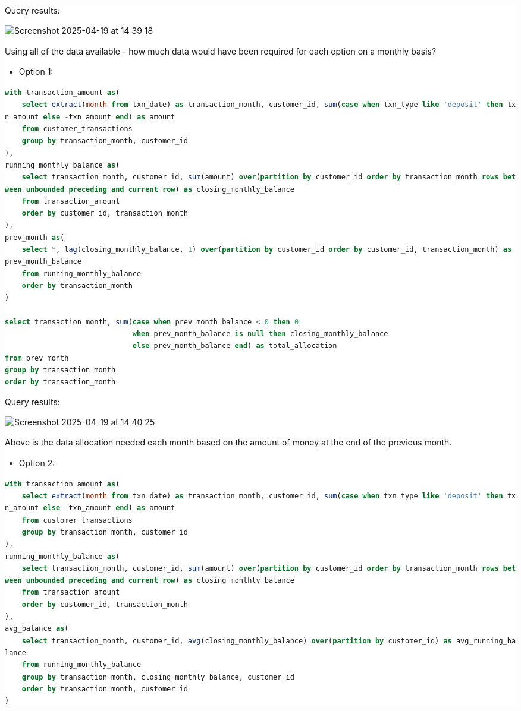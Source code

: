 ```sql
```

Query results:

<img width="588" alt="Screenshot 2025-04-19 at 14 39 18" src="https://github.com/user-attachments/assets/cfa9722e-2709-40a2-a321-31e86e242b6c" />

Using all of the data available - how much data would have been required for each option on a monthly basis?
- Option 1:
```sql
with transaction_amount as(
	select extract(month from txn_date) as transaction_month, customer_id, sum(case when txn_type like 'deposit' then txn_amount else -txn_amount end) as amount
  	from customer_transactions
  	group by transaction_month, customer_id
),
running_monthly_balance as(
    select transaction_month, customer_id, sum(amount) over(partition by customer_id order by transaction_month rows between unbounded preceding and current row) as closing_monthly_balance
    from transaction_amount
    order by customer_id, transaction_month
),
prev_month as(
	select *, lag(closing_monthly_balance, 1) over(partition by customer_id order by customer_id, transaction_month) as prev_month_balance
  	from running_monthly_balance
  	order by transaction_month
)

select transaction_month, sum(case when prev_month_balance < 0 then 0
                              when prev_month_balance is null then closing_monthly_balance 
                              else prev_month_balance end) as total_allocation
from prev_month
group by transaction_month
order by transaction_month
```

Query results:

<img width="298" alt="Screenshot 2025-04-19 at 14 40 25" src="https://github.com/user-attachments/assets/c7f602f8-77f9-4320-9815-8daa49fa7724" />

Above is the data allocation needed each month based on the amount of money at the end of the previous month.

- Option 2:
```sql
with transaction_amount as(
	select extract(month from txn_date) as transaction_month, customer_id, sum(case when txn_type like 'deposit' then txn_amount else -txn_amount end) as amount
  	from customer_transactions
  	group by transaction_month, customer_id
),
running_monthly_balance as(
    select transaction_month, customer_id, sum(amount) over(partition by customer_id order by transaction_month rows between unbounded preceding and current row) as closing_monthly_balance
    from transaction_amount
    order by customer_id, transaction_month
),
avg_balance as(
	select transaction_month, customer_id, avg(closing_monthly_balance) over(partition by customer_id) as avg_running_balance
  	from running_monthly_balance
  	group by transaction_month, closing_monthly_balance, customer_id
	order by transaction_month, customer_id
)
```